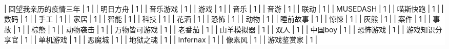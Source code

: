 | 回望我亲历的疫情三年 | 1 |
| 明日方舟 | 1 |
| 音乐游戏 | 1 |
| 游戏 | 1 |
| 音乐 | 1 |
| 音游 | 1 |
| 联动 | 1 |
| MUSEDASH | 1 |
| 喵斯快跑 | 1 |
| 数码 | 1 |
| 手工 | 1 |
| 家居 | 1 |
| 智能 | 1 |
| 科技 | 1 |
| 花洒 | 1 |
| 恐怖 | 1 |
| 动物 | 1 |
| 睡前故事 | 1 |
| 惊悚 | 1 |
| 灰熊 | 1 |
| 案件 | 1 |
| 事故 | 1 |
| 棕熊 | 1 |
| 动物袭击 | 1 |
| 万物皆可游戏 | 1 |
| 老番茄 | 1 |
| 山羊模拟器 | 1 |
| 双人 | 1 |
| 中国boy | 1 |
| 恐怖游戏 | 1 |
| 游戏知识分享官 | 1 |
| 单机游戏 | 1 |
| 恶魔城 | 1 |
| 地狱之魂 | 1 |
| Infernax | 1 |
| 像素风 | 1 |
| 游戏鉴赏家 | 1 |